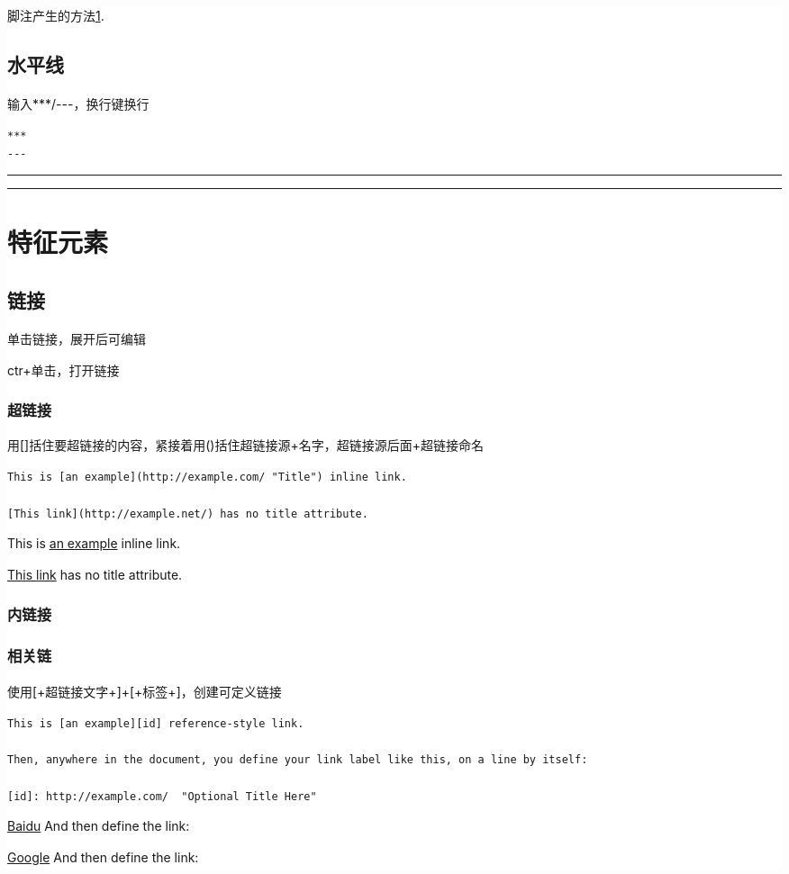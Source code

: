 脚注产生的方法[1](http://www.cnblogs.com/fhkankan/p/8082351.html#fn1).

## 水平线

输入***/---，换行键换行

```
***
---
```

------

------

# 特征元素

## 链接

单击链接，展开后可编辑

ctr+单击，打开链接

### 超链接

用[]括住要超链接的内容，紧接着用()括住超链接源+名字，超链接源后面+超链接命名

```
This is [an example](http://example.com/ "Title") inline link.

[This link](http://example.net/) has no title attribute.
```

This is [an example](http://example.com/) inline link.

[This link](http://example.net/) has no title attribute.

### 内链接

### 相关链

使用[+超链接文字+]+[+标签+]，创建可定义链接

```
This is [an example][id] reference-style link.

Then, anywhere in the document, you define your link label like this, on a line by itself:

[id]: http://example.com/  "Optional Title Here"
```

[Baidu](http://baidu.com/)
And then define the link:

[Google](http://google.com/)
And then define the link:

